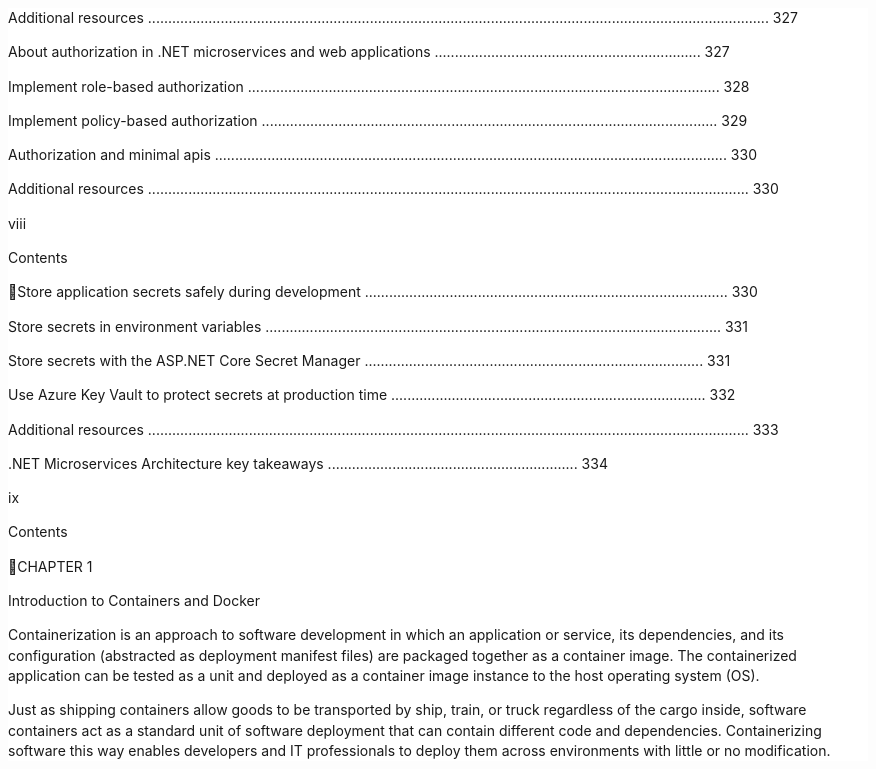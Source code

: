 Additional resources .......................................................................................................................................................... 327

About authorization in .NET microservices and web applications .................................................................. 327

Implement role-based authorization ..................................................................................................................... 328

Implement policy-based authorization ................................................................................................................. 329

Authorization and minimal apis ............................................................................................................................... 330

Additional resources ..................................................................................................................................................... 330

viii

Contents

Store application secrets safely during development .......................................................................................... 330

Store secrets in environment variables ................................................................................................................. 331

Store secrets with the ASP.NET Core Secret Manager .................................................................................... 331

Use Azure Key Vault to protect secrets at production time .............................................................................. 332

Additional resources ..................................................................................................................................................... 333

.NET Microservices Architecture key takeaways .............................................................. 334

ix

Contents

CHAPTER  1

Introduction to Containers
and Docker

Containerization is an approach to software development in which an application or service, its
dependencies, and its configuration (abstracted as deployment manifest files) are packaged together
as a container image. The containerized application can be tested as a unit and deployed as a
container image instance to the host operating system (OS).

Just as shipping containers allow goods to be transported by ship, train, or truck regardless of the
cargo inside, software containers act as a standard unit of software deployment that can contain
different code and dependencies. Containerizing software this way enables developers and IT
professionals to deploy them across environments with little or no modification.
